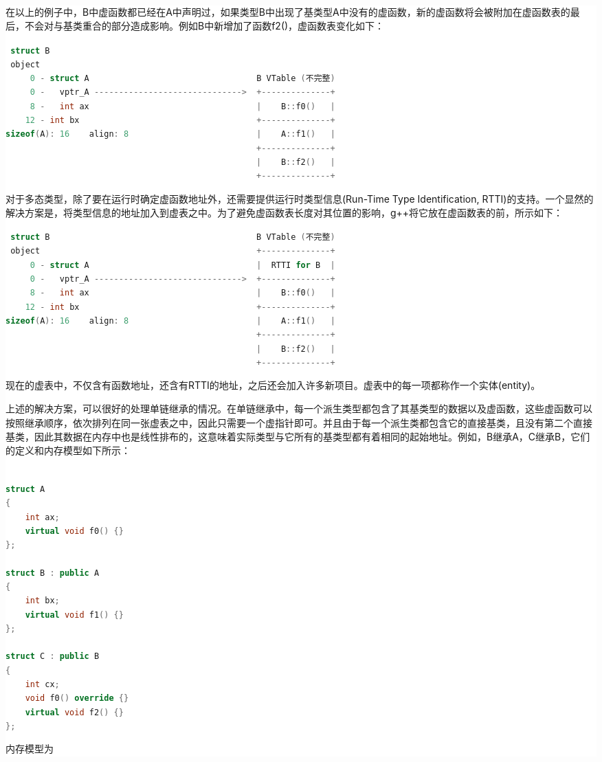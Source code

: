 在以上的例子中，B中虚函数都已经在A中声明过，如果类型B中出现了基类型A中没有的虚函数，新的虚函数将会被附加在虚函数表的最后，不会对与基类重合的部分造成影响。例如B中新增加了函数f2()，虚函数表变化如下：

``` c++
 struct B
 object                                         
     0 - struct A                                  B VTable (不完整)
     0 -   vptr_A ------------------------------>  +--------------+
     8 -   int ax                                  |    B::f0()   |
    12 - int bx                                    +--------------+
sizeof(A): 16    align: 8                          |    A::f1()   |
                                                   +--------------+
                                                   |    B::f2()   |
                                                   +--------------+

```

对于多态类型，除了要在运行时确定虚函数地址外，还需要提供运行时类型信息(Run-Time Type Identification, RTTI)的支持。一个显然的解决方案是，将类型信息的地址加入到虚表之中。为了避免虚函数表长度对其位置的影响，g++将它放在虚函数表的前，所示如下：

``` c++
 struct B                                          B VTable (不完整)
 object                                            +--------------+
     0 - struct A                                  |  RTTI for B  |
     0 -   vptr_A ------------------------------>  +--------------+
     8 -   int ax                                  |    B::f0()   |
    12 - int bx                                    +--------------+
sizeof(A): 16    align: 8                          |    A::f1()   |
                                                   +--------------+
                                                   |    B::f2()   |
                                                   +--------------+
```

现在的虚表中，不仅含有函数地址，还含有RTTI的地址，之后还会加入许多新项目。虚表中的每一项都称作一个实体(entity)。

上述的解决方案，可以很好的处理单链继承的情况。在单链继承中，每一个派生类型都包含了其基类型的数据以及虚函数，这些虚函数可以按照继承顺序，依次排列在同一张虚表之中，因此只需要一个虚指针即可。并且由于每一个派生类都包含它的直接基类，且没有第二个直接基类，因此其数据在内存中也是线性排布的，这意味着实际类型与它所有的基类型都有着相同的起始地址。例如，B继承A，C继承B，它们的定义和内存模型如下所示：

``` c++

struct A
{
    int ax;
    virtual void f0() {}
};

struct B : public A
{
    int bx;
    virtual void f1() {}
};

struct C : public B
{
    int cx;
    void f0() override {}
    virtual void f2() {}
};

```
内存模型为
